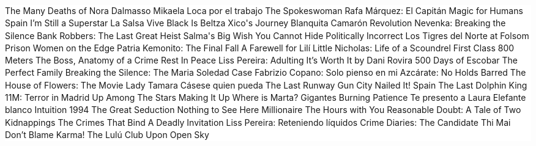 The Many Deaths of Nora Dalmasso
Mikaela
Loca por el trabajo
The Spokeswoman
Rafa Márquez: El Capitán
Magic for Humans Spain
I’m Still a Superstar
La Salsa Vive
Black Is Beltza
Xico's Journey
Blanquita
Camarón Revolution
Nevenka: Breaking the Silence
Bank Robbers: The Last Great Heist
Salma's Big Wish
You Cannot Hide
Politically Incorrect
Los Tigres del Norte at Folsom Prison
Women on the Edge
Patria
Kemonito: The Final Fall
A Farewell for Lilí
Little Nicholas: Life of a Scoundrel
First Class
800 Meters
The Boss, Anatomy of a Crime
Rest In Peace
Liss Pereira: Adulting
It’s Worth It by Dani Rovira
500 Days of Escobar
The Perfect Family
Breaking the Silence: The Maria Soledad Case
Fabrizio Copano: Solo pienso en mi
Azcárate: No Holds Barred
The House of Flowers: The Movie
Lady Tamara
Cásese quien pueda
The Last Runway
Gun City
Nailed It! Spain
The Last Dolphin King
11M: Terror in Madrid
Up Among The Stars
Making It Up
Where is Marta?
Gigantes
Burning Patience
Te presento a Laura
Elefante blanco
Intuition
1994
The Great Seduction
Nothing to See Here
Millionaire
The Hours with You
Reasonable Doubt: A Tale of Two Kidnappings
The Crimes That Bind
A Deadly Invitation
Liss Pereira: Reteniendo líquidos
Crime Diaries: The Candidate
Thi Mai
Don’t Blame Karma!
The Lulú Club
Upon Open Sky